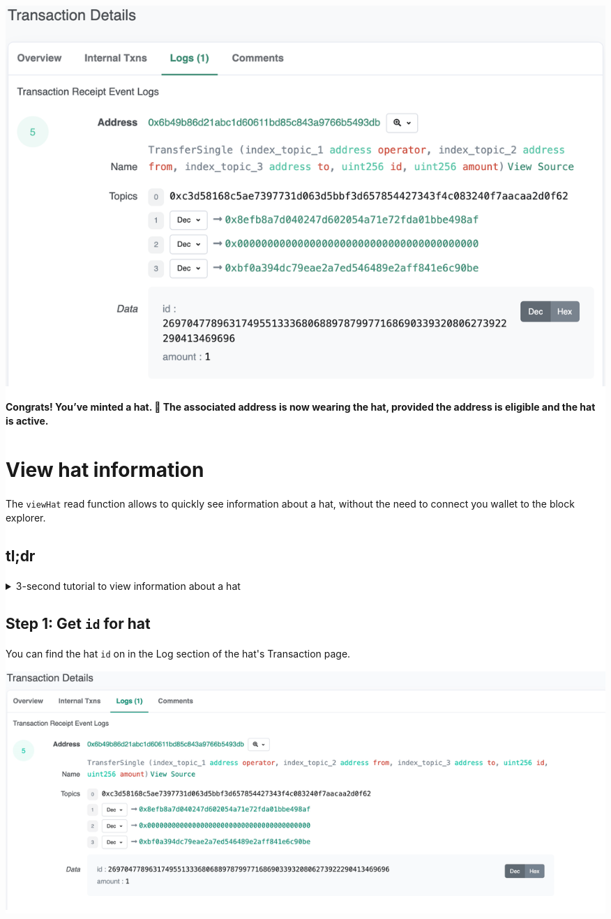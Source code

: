   ![Mint a hat transaction page](./assets/mintHatTx.png)

**Congrats! You’ve minted a hat. 🧢 The associated address is now wearing the hat, provided the address is eligible and the hat is active.**

# View hat information
The `viewHat` read function allows to quickly see information about a hat, without the need to connect you wallet to the block explorer.

## tl;dr
<details><summary>3-second tutorial to view information about a hat</summary></details>

## Step 1: Get `id` for hat 
You can find the hat `id` on in the Log section of the hat's Transaction page.

  ![Get hat id](./assets/getHatID.gif)
